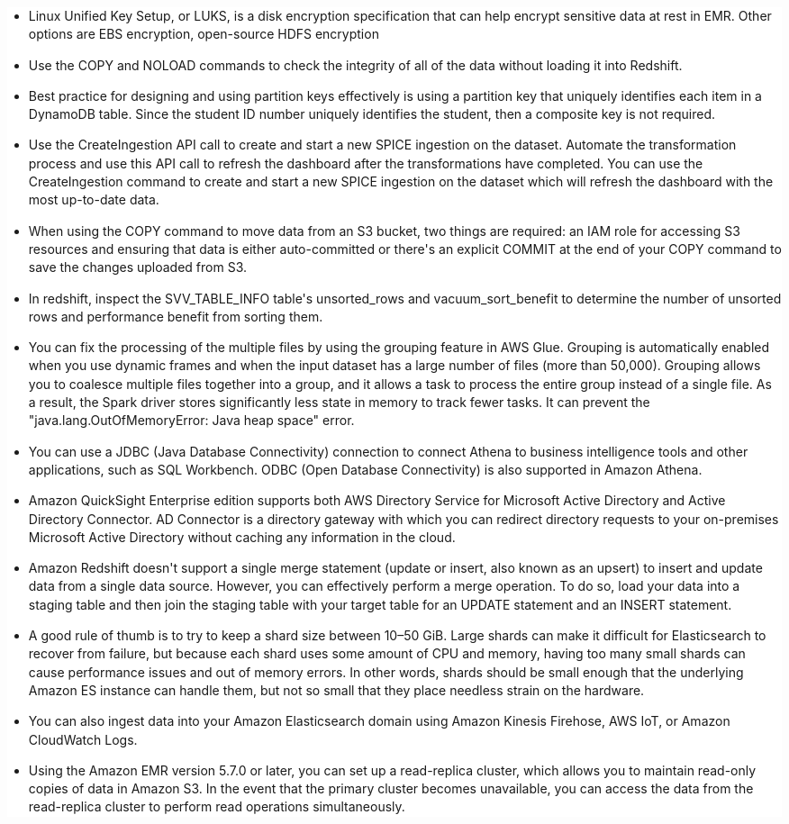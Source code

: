 - Linux Unified Key Setup, or LUKS, is a disk encryption specification that can help encrypt sensitive data at rest in EMR. Other options are EBS encryption, open-source HDFS encryption

- Use the COPY and NOLOAD commands to check the integrity of all of the data without loading it into Redshift.

- Best practice for designing and using partition keys effectively is using a partition key that uniquely identifies each item in a DynamoDB table. Since the student ID number uniquely identifies the student, then a composite key is not required.

- Use the CreateIngestion API call to create and start a new SPICE ingestion on the dataset. Automate the transformation process and use this API call to refresh the dashboard after the transformations have completed. You can use the CreateIngestion command to create and start a new SPICE ingestion on the dataset which will refresh the dashboard with the most up-to-date data. 

- When using the COPY command to move data from an S3 bucket, two things are required: an IAM role for accessing S3 resources and ensuring that data is either auto-committed or there's an explicit COMMIT at the end of your COPY command to save the changes uploaded from S3.

- In redshift, inspect the SVV_TABLE_INFO table's unsorted_rows and vacuum_sort_benefit to determine the number of unsorted rows and performance benefit from sorting them.

- You can fix the processing of the multiple files by using the grouping feature in AWS Glue. Grouping is automatically enabled when you use dynamic frames and when the input dataset has a large number of files (more than 50,000). Grouping allows you to coalesce multiple files together into a group, and it allows a task to process the entire group instead of a single file. As a result, the Spark driver stores significantly less state in memory to track fewer tasks. It can prevent the "java.lang.OutOfMemoryError: Java heap space" error.

- You can use a JDBC (Java Database Connectivity) connection to connect Athena to business intelligence tools and other applications, such as SQL Workbench. ODBC (Open Database Connectivity) is also supported in Amazon Athena.

- Amazon QuickSight Enterprise edition supports both AWS Directory Service for Microsoft Active Directory and Active Directory Connector. AD Connector is a directory gateway with which you can redirect directory requests to your on-premises Microsoft Active Directory without caching any information in the cloud.

- Amazon Redshift doesn't support a single merge statement (update or insert, also known as an upsert) to insert and update data from a single data source. However, you can effectively perform a merge operation. To do so, load your data into a staging table and then join the staging table with your target table for an UPDATE statement and an INSERT statement.

- A good rule of thumb is to try to keep a shard size between 10–50 GiB. Large shards can make it difficult for Elasticsearch to recover from failure, but because each shard uses some amount of CPU and memory, having too many small shards can cause performance issues and out of memory errors. In other words, shards should be small enough that the underlying Amazon ES instance can handle them, but not so small that they place needless strain on the hardware.

- You can also ingest data into your Amazon Elasticsearch domain using Amazon Kinesis Firehose, AWS IoT, or Amazon CloudWatch Logs.

- Using the Amazon EMR version 5.7.0 or later, you can set up a read-replica cluster, which allows you to maintain read-only copies of data in Amazon S3. In the event that the primary cluster becomes unavailable, you can access the data from the read-replica cluster to perform read operations simultaneously.
